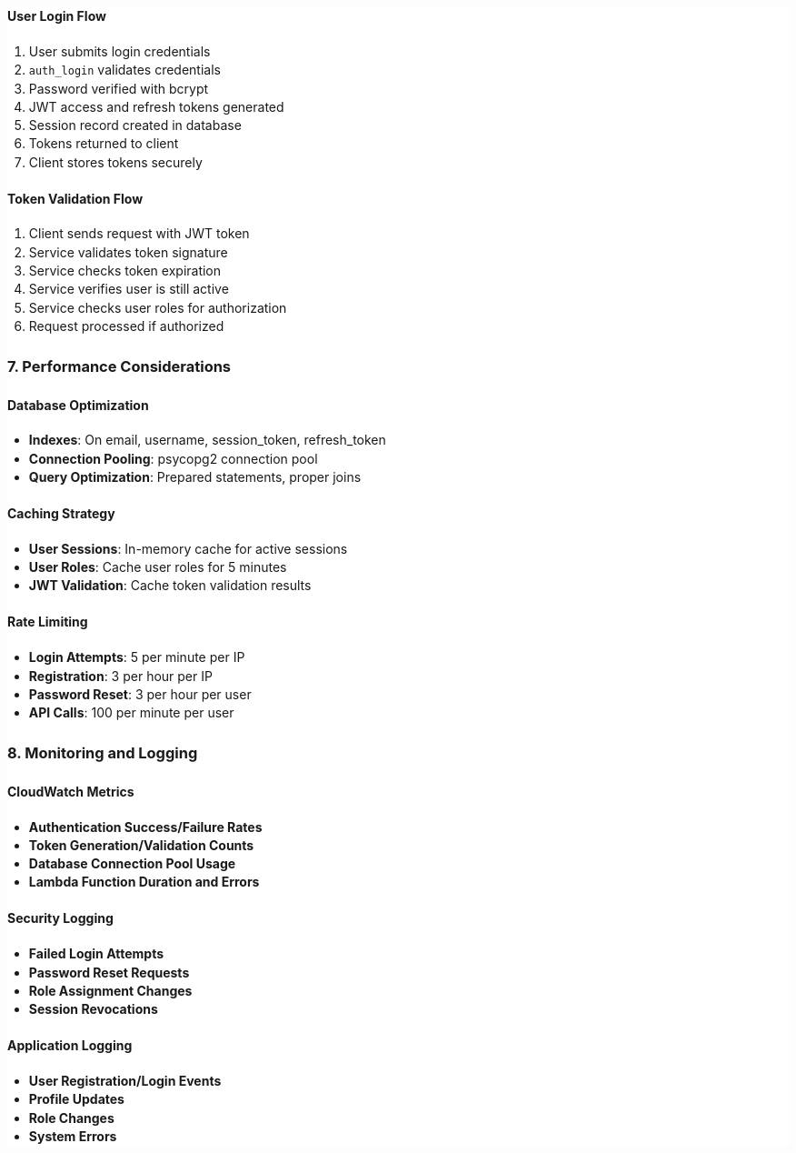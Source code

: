 #### User Login Flow
1. User submits login credentials
2. `auth_login` validates credentials
3. Password verified with bcrypt
4. JWT access and refresh tokens generated
5. Session record created in database
6. Tokens returned to client
7. Client stores tokens securely

#### Token Validation Flow
1. Client sends request with JWT token
2. Service validates token signature
3. Service checks token expiration
4. Service verifies user is still active
5. Service checks user roles for authorization
6. Request processed if authorized

### 7. Performance Considerations

#### Database Optimization
- **Indexes**: On email, username, session_token, refresh_token
- **Connection Pooling**: psycopg2 connection pool
- **Query Optimization**: Prepared statements, proper joins

#### Caching Strategy
- **User Sessions**: In-memory cache for active sessions
- **User Roles**: Cache user roles for 5 minutes
- **JWT Validation**: Cache token validation results

#### Rate Limiting
- **Login Attempts**: 5 per minute per IP
- **Registration**: 3 per hour per IP
- **Password Reset**: 3 per hour per user
- **API Calls**: 100 per minute per user

### 8. Monitoring and Logging

#### CloudWatch Metrics
- **Authentication Success/Failure Rates**
- **Token Generation/Validation Counts**
- **Database Connection Pool Usage**
- **Lambda Function Duration and Errors**

#### Security Logging
- **Failed Login Attempts**
- **Password Reset Requests**
- **Role Assignment Changes**
- **Session Revocations**

#### Application Logging
- **User Registration/Login Events**
- **Profile Updates**
- **Role Changes**
- **System Errors**
